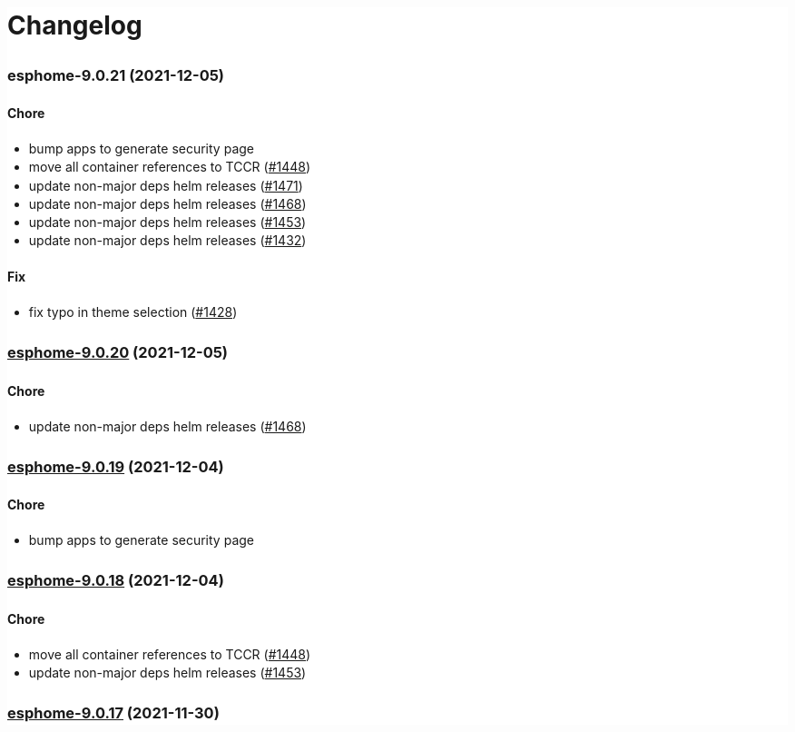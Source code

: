 # Changelog<br>


<a name="esphome-9.0.21"></a>
### esphome-9.0.21 (2021-12-05)

#### Chore

* bump apps to generate security page
* move all container references to TCCR ([#1448](https://github.com/truecharts/apps/issues/1448))
* update non-major deps helm releases ([#1471](https://github.com/truecharts/apps/issues/1471))
* update non-major deps helm releases ([#1468](https://github.com/truecharts/apps/issues/1468))
* update non-major deps helm releases ([#1453](https://github.com/truecharts/apps/issues/1453))
* update non-major deps helm releases ([#1432](https://github.com/truecharts/apps/issues/1432))

#### Fix

* fix typo in theme selection ([#1428](https://github.com/truecharts/apps/issues/1428))



<a name="esphome-9.0.20"></a>
### [esphome-9.0.20](https://github.com/truecharts/apps/compare/esphome-9.0.19...esphome-9.0.20) (2021-12-05)

#### Chore

* update non-major deps helm releases ([#1468](https://github.com/truecharts/apps/issues/1468))



<a name="esphome-9.0.19"></a>
### [esphome-9.0.19](https://github.com/truecharts/apps/compare/esphome-9.0.18...esphome-9.0.19) (2021-12-04)

#### Chore

* bump apps to generate security page



<a name="esphome-9.0.18"></a>
### [esphome-9.0.18](https://github.com/truecharts/apps/compare/esphome-9.0.17...esphome-9.0.18) (2021-12-04)

#### Chore

* move all container references to TCCR ([#1448](https://github.com/truecharts/apps/issues/1448))
* update non-major deps helm releases ([#1453](https://github.com/truecharts/apps/issues/1453))



<a name="esphome-9.0.17"></a>
### [esphome-9.0.17](https://github.com/truecharts/apps/compare/esphome-9.0.16...esphome-9.0.17) (2021-11-30)
